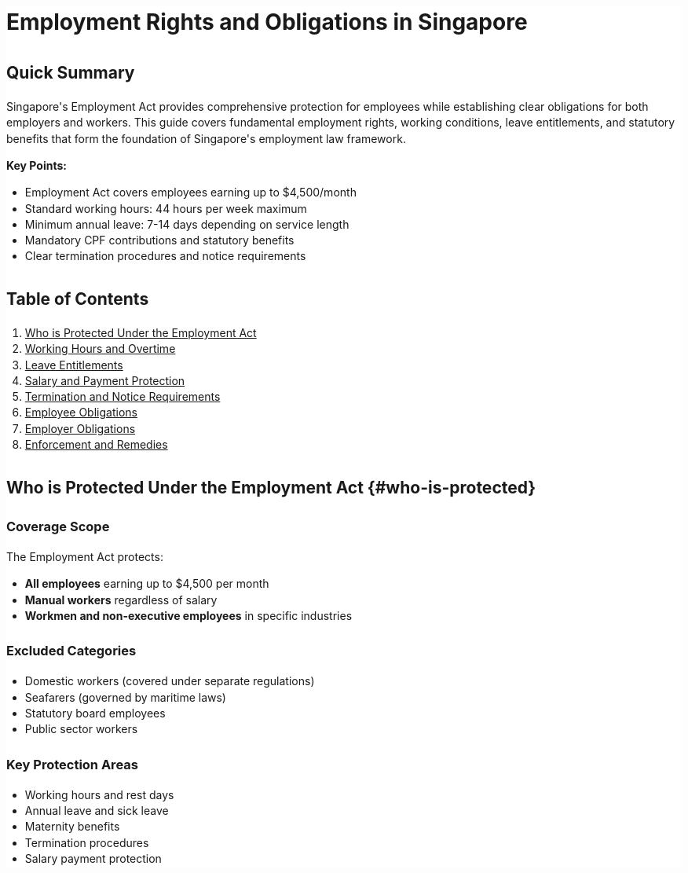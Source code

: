 # Employment Rights and Obligations in Singapore

## Quick Summary

Singapore's Employment Act provides comprehensive protection for employees while establishing clear obligations for both employers and workers. This guide covers fundamental employment rights, working conditions, leave entitlements, and statutory benefits that form the foundation of Singapore's employment law framework.

**Key Points:**
- Employment Act covers employees earning up to $4,500/month
- Standard working hours: 44 hours per week maximum
- Minimum annual leave: 7-14 days depending on service length
- Mandatory CPF contributions and statutory benefits
- Clear termination procedures and notice requirements

## Table of Contents

1. [Who is Protected Under the Employment Act](#who-is-protected)
2. [Working Hours and Overtime](#working-hours)
3. [Leave Entitlements](#leave-entitlements)
4. [Salary and Payment Protection](#salary-protection)
5. [Termination and Notice Requirements](#termination-requirements)
6. [Employee Obligations](#employee-obligations)
7. [Employer Obligations](#employer-obligations)
8. [Enforcement and Remedies](#enforcement)

## Who is Protected Under the Employment Act {#who-is-protected}

### Coverage Scope

The Employment Act protects:
- **All employees** earning up to $4,500 per month
- **Manual workers** regardless of salary
- **Workmen and non-executive employees** in specific industries

### Excluded Categories
- Domestic workers (covered under separate regulations)
- Seafarers (governed by maritime laws)
- Statutory board employees
- Public sector workers

### Key Protection Areas
- Working hours and rest days
- Annual leave and sick leave
- Maternity benefits
- Termination procedures
- Salary payment protection
